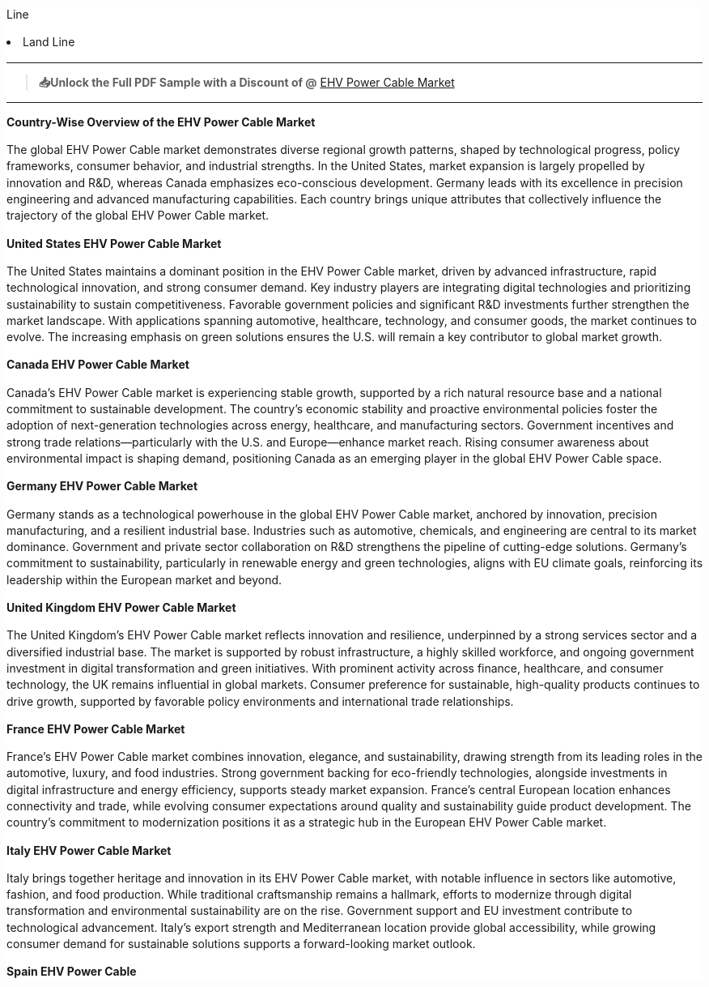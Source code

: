 Line</li><li>Land Line</li></ul></p><hr /><blockquote><p><strong>📥Unlock the Full PDF Sample with a Discount of @</strong> <a href="https://www.marketresearchintellect.com/ask-for-discount/?rid=946968&amp;utm_source=Github-April&amp;utm_medium=019">EHV Power Cable Market</a></p></blockquote><hr /><p class="" data-start="217" data-end="261"><strong data-start="217" data-end="261">Country-Wise Overview of the EHV Power Cable Market</strong></p><p class="" data-start="263" data-end="774">The global EHV Power Cable market demonstrates diverse regional growth patterns, shaped by technological progress, policy frameworks, consumer behavior, and industrial strengths. In the United States, market expansion is largely propelled by innovation and R&amp;D, whereas Canada emphasizes eco-conscious development. Germany leads with its excellence in precision engineering and advanced manufacturing capabilities. Each country brings unique attributes that collectively influence the trajectory of the global EHV Power Cable market.</p><p class="" data-start="776" data-end="1421"><strong data-start="776" data-end="805">United States EHV Power Cable Market</strong></p><p class="" data-start="776" data-end="1421">The United States maintains a dominant position in the EHV Power Cable market, driven by advanced infrastructure, rapid technological innovation, and strong consumer demand. Key industry players are integrating digital technologies and prioritizing sustainability to sustain competitiveness. Favorable government policies and significant R&amp;D investments further strengthen the market landscape. With applications spanning automotive, healthcare, technology, and consumer goods, the market continues to evolve. The increasing emphasis on green solutions ensures the U.S. will remain a key contributor to global market growth.</p><p class="" data-start="1423" data-end="2019"><strong data-start="1423" data-end="1445">Canada EHV Power Cable Market</strong></p><p class="" data-start="1423" data-end="2019">Canada&rsquo;s EHV Power Cable market is experiencing stable growth, supported by a rich natural resource base and a national commitment to sustainable development. The country&rsquo;s economic stability and proactive environmental policies foster the adoption of next-generation technologies across energy, healthcare, and manufacturing sectors. Government incentives and strong trade relations&mdash;particularly with the U.S. and Europe&mdash;enhance market reach. Rising consumer awareness about environmental impact is shaping demand, positioning Canada as an emerging player in the global EHV Power Cable space.</p><p class="" data-start="2021" data-end="2591"><strong data-start="2021" data-end="2044">Germany EHV Power Cable Market</strong></p><p class="" data-start="2021" data-end="2591">Germany stands as a technological powerhouse in the global EHV Power Cable market, anchored by innovation, precision manufacturing, and a resilient industrial base. Industries such as automotive, chemicals, and engineering are central to its market dominance. Government and private sector collaboration on R&amp;D strengthens the pipeline of cutting-edge solutions. Germany&rsquo;s commitment to sustainability, particularly in renewable energy and green technologies, aligns with EU climate goals, reinforcing its leadership within the European market and beyond.</p><p class="" data-start="2593" data-end="3221"><strong data-start="2593" data-end="2623">United Kingdom EHV Power Cable Market</strong></p><p class="" data-start="2593" data-end="3221">The United Kingdom&rsquo;s EHV Power Cable market reflects innovation and resilience, underpinned by a strong services sector and a diversified industrial base. The market is supported by robust infrastructure, a highly skilled workforce, and ongoing government investment in digital transformation and green initiatives. With prominent activity across finance, healthcare, and consumer technology, the UK remains influential in global markets. Consumer preference for sustainable, high-quality products continues to drive growth, supported by favorable policy environments and international trade relationships.</p><p class="" data-start="3223" data-end="3838"><strong data-start="3223" data-end="3245">France EHV Power Cable Market</strong></p><p class="" data-start="3223" data-end="3838">France&rsquo;s EHV Power Cable market combines innovation, elegance, and sustainability, drawing strength from its leading roles in the automotive, luxury, and food industries. Strong government backing for eco-friendly technologies, alongside investments in digital infrastructure and energy efficiency, supports steady market expansion. France&rsquo;s central European location enhances connectivity and trade, while evolving consumer expectations around quality and sustainability guide product development. The country&rsquo;s commitment to modernization positions it as a strategic hub in the European EHV Power Cable market.</p><p class="" data-start="3840" data-end="4422"><strong data-start="3840" data-end="3861">Italy EHV Power Cable Market</strong></p><p class="" data-start="3840" data-end="4422">Italy brings together heritage and innovation in its EHV Power Cable market, with notable influence in sectors like automotive, fashion, and food production. While traditional craftsmanship remains a hallmark, efforts to modernize through digital transformation and environmental sustainability are on the rise. Government support and EU investment contribute to technological advancement. Italy&rsquo;s export strength and Mediterranean location provide global accessibility, while growing consumer demand for sustainable solutions supports a forward-looking market outlook.</p><p class="" data-start="4424" data-end="4975"><strong data-start="4424" data-end="4445">Spain EHV Power Cable